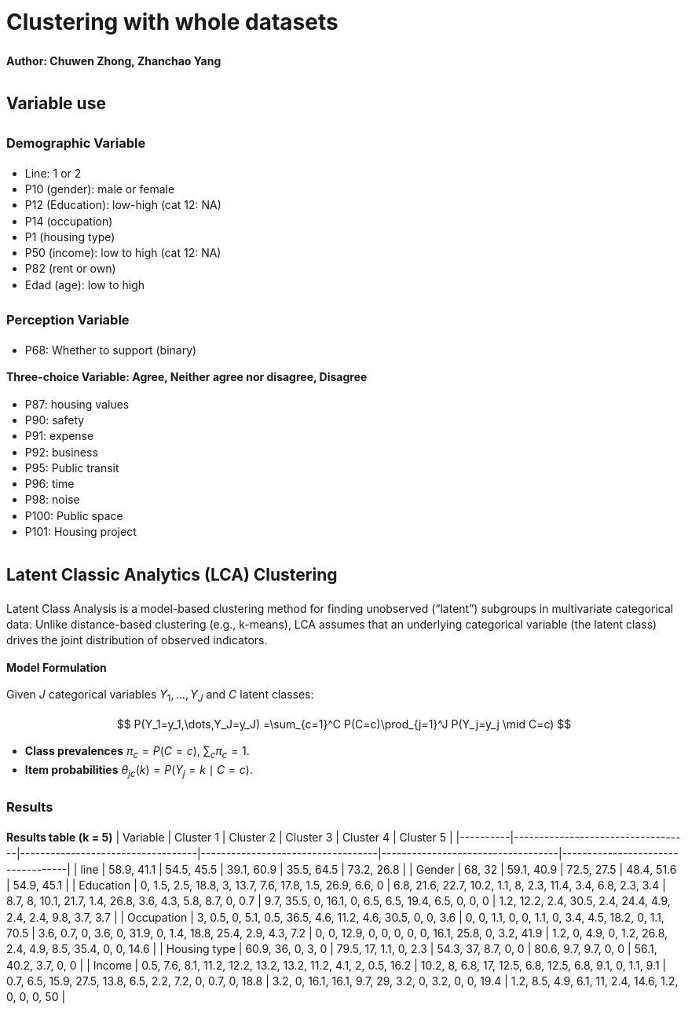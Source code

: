 # Clustering with whole datasets
**Author: Chuwen Zhong, Zhanchao Yang**

## Variable use

### Demographic Variable
- Line: 1 or 2
- P10 (gender): male or female
- P12 (Education): low-high (cat 12: NA)
- P14 (occupation)
- P1 (housing type)
- P50 (income): low to high (cat 12: NA)
- P82 (rent or own)
- Edad (age): low to high

### Perception Variable
- P68: Whether to support (binary)

**Three-choice Variable: Agree, Neither agree nor disagree, Disagree**
- P87: housing values
- P90: safety
- P91: expense
- P92: business
- P95: Public transit
- P96: time
- P98: noise
- P100: Public space
- P101: Housing project

## Latent Classic Analytics (LCA) Clustering

Latent Class Analysis is a model-based clustering method for finding unobserved (“latent”) subgroups in multivariate categorical data. Unlike distance-based clustering (e.g., k-means), LCA assumes that an underlying categorical variable (the latent class) drives the joint distribution of observed indicators.

**Model Formulation**

Given $J$ categorical variables $Y_1,\dots,Y_J$ and $C$ latent classes:

$$
P(Y_1=y_1,\dots,Y_J=y_J)
=\sum_{c=1}^C P(C=c)\prod_{j=1}^J P(Y_j=y_j \mid C=c)
$$

- **Class prevalences** $\pi_c = P(C=c)$, $\sum_c \pi_c = 1$.
- **Item probabilities** $\theta_{jc}(k) = P(Y_j = k \mid C=c)$.


### Results
**Results table (k = 5)**
| Variable | Cluster 1                         | Cluster 2                         | Cluster 3                         | Cluster 4                         | Cluster 5                         |
|----------|-----------------------------------|-----------------------------------|-----------------------------------|-----------------------------------|-----------------------------------|
| line     | 58.9, 41.1                        | 54.5, 45.5                        | 39.1, 60.9                        | 35.5, 64.5                        | 73.2, 26.8                        |
| Gender      | 68, 32                            | 59.1, 40.9                        | 72.5, 27.5                        | 48.4, 51.6                        | 54.9, 45.1                        |
| Education     | 0, 1.5, 2.5, 18.8, 3, 13.7, 7.6, 17.8, 1.5, 26.9, 6.6, 0  | 6.8, 21.6, 22.7, 10.2, 1.1, 8, 2.3, 11.4, 3.4, 6.8, 2.3, 3.4  | 8.7, 8, 10.1, 21.7, 1.4, 26.8, 3.6, 4.3, 5.8, 8.7, 0, 0.7    | 9.7, 35.5, 0, 16.1, 0, 6.5, 6.5, 19.4, 6.5, 0, 0, 0           | 1.2, 12.2, 2.4, 30.5, 2.4, 24.4, 4.9, 2.4, 2.4, 9.8, 3.7, 3.7  |
| Occupation      | 3, 0.5, 0, 5.1, 0.5, 36.5, 4.6, 11.2, 4.6, 30.5, 0, 0, 3.6  | 0, 0, 1.1, 0, 0, 1.1, 0, 3.4, 4.5, 18.2, 0, 1.1, 70.5           | 3.6, 0.7, 0, 3.6, 0, 31.9, 0, 1.4, 18.8, 25.4, 2.9, 4.3, 7.2 | 0, 0, 12.9, 0, 0, 0, 0, 0, 16.1, 25.8, 0, 3.2, 41.9          | 1.2, 0, 4.9, 0, 1.2, 26.8, 2.4, 4.9, 8.5, 35.4, 0, 0, 14.6   |
| Housing type       | 60.9, 36, 0, 3, 0                  | 79.5, 17, 1.1, 0, 2.3             | 54.3, 37, 8.7, 0, 0               | 80.6, 9.7, 9.7, 0, 0               | 56.1, 40.2, 3.7, 0, 0             |
| Income      | 0.5, 7.6, 8.1, 11.2, 12.2, 13.2, 13.2, 11.2, 4.1, 2, 0.5, 16.2  | 10.2, 8, 6.8, 17, 12.5, 6.8, 12.5, 6.8, 9.1, 0, 1.1, 9.1   | 0.7, 6.5, 15.9, 27.5, 13.8, 6.5, 2.2, 7.2, 0, 0.7, 0, 18.8  | 3.2, 0, 16.1, 16.1, 9.7, 29, 3.2, 0, 3.2, 0, 0, 19.4              | 1.2, 8.5, 4.9, 6.1, 11, 2.4, 14.6, 1.2, 0, 0, 0, 50              |